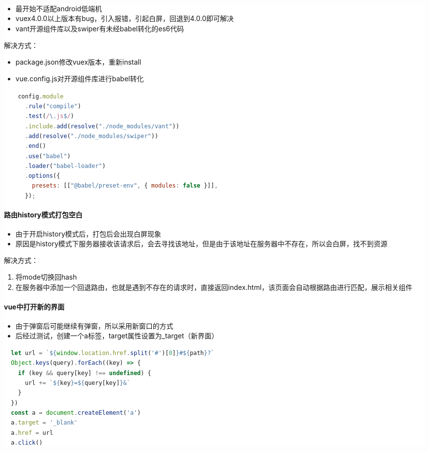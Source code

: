 * 最开始不适配android低端机
* vuex4.0.0以上版本有bug，引入报错，引起白屏，回退到4.0.0即可解决
* vant开源组件库以及swiper有未经babel转化的es6代码

解决方式：

* package.json修改vuex版本，重新install

* vue.config.js对开源组件库进行babel转化

```js
    config.module
      .rule("compile")
      .test(/\.js$/)
      .include.add(resolve("./node_modules/vant"))
      .add(resolve("./node_modules/swiper"))
      .end()
      .use("babel")
      .loader("babel-loader")
      .options({
        presets: [["@babel/preset-env", { modules: false }]],
      });
```



#### 路由history模式打包空白

* 由于开启history模式后，打包后会出现白屏现象
* 原因是history模式下服务器接收该请求后，会去寻找该地址，但是由于该地址在服务器中不存在，所以会白屏，找不到资源

解决方式：

1. 将mode切换回hash
2. 在服务器中添加一个回退路由，也就是遇到不存在的请求时，直接返回index.html，该页面会自动根据路由进行匹配，展示相关组件

#### vue中打开新的界面

* 由于弹窗后可能继续有弹窗，所以采用新窗口的方式
* 后经过测试，创建一个a标签，target属性设置为_target（新界面）

```js
  let url = `${window.location.href.split('#')[0]}#${path}?`
  Object.keys(query).forEach((key) => {
    if (key && query[key] !== undefined) {
      url += `${key}=${query[key]}&`
    }
  })
  const a = document.createElement('a')
  a.target = '_blank'
  a.href = url
  a.click()
```

